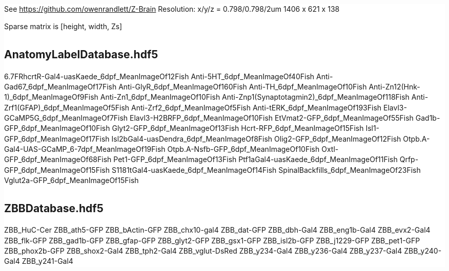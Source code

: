 See https://github.com/owenrandlett/Z-Brain
Resolution: x/y/z = 0.798/0.798/2um
1406 x 621 x 138

Sparse matrix is [height, width, Zs]

## AnatomyLabelDatabase.hdf5
6.7FRhcrtR-Gal4-uasKaede_6dpf_MeanImageOf12Fish
Anti-5HT_6dpf_MeanImageOf40Fish
Anti-Gad67_6dpf_MeanImageOf17Fish
Anti-GlyR_6dpf_MeanImageOf160Fish
Anti-TH_6dpf_MeanImageOf10Fish
Anti-Zn12(Hnk-1)_6dpf_MeanImageOf9Fish
Anti-Zn1_6dpf_MeanImageOf10Fish
Anti-Znp1(Synaptotagmin2)_6dpf_MeanImageOf118Fish
Anti-Zrf1(GFAP)_6dpf_MeanImageOf5Fish
Anti-Zrf2_6dpf_MeanImageOf5Fish
Anti-tERK_6dpf_MeanImageOf193Fish
Elavl3-GCaMP5G_6dpf_MeanImageOf7Fish
Elavl3-H2BRFP_6dpf_MeanImageOf10Fish
EtVmat2-GFP_6dpf_MeanImageOf55Fish
Gad1b-GFP_6dpf_MeanImageOf10Fish
Glyt2-GFP_6dpf_MeanImageOf13Fish
Hcrt-RFP_6dpf_MeanImageOf15Fish
Isl1-GFP_6dpf_MeanImageOf17Fish
Isl2bGal4-uasDendra_6dpf_MeanImageOf8Fish
Olig2-GFP_6dpf_MeanImageOf12Fish
Otpb.A-Gal4-UAS-GCaMP_6-7dpf_MeanImageOf19Fish
Otpb.A-Nsfb-GFP_6dpf_MeanImageOf10Fish
Oxtl-GFP_6dpf_MeanImageOf68Fish
Pet1-GFP_6dpf_MeanImageOf13Fish
Ptf1aGal4-uasKaede_6dpf_MeanImageOf11Fish
Qrfp-GFP_6dpf_MeanImageOf15Fish
S1181tGal4-uasKaede_6dpf_MeanImageOf14Fish
SpinalBackfills_6dpf_MeanImageOf23Fish
Vglut2a-GFP_6dpf_MeanImageOf15Fish

## ZBBDatabase.hdf5
ZBB_HuC-Cer
ZBB_ath5-GFP
ZBB_bActin-GFP
ZBB_chx10-gal4
ZBB_dat-GFP
ZBB_dbh-Gal4
ZBB_eng1b-Gal4
ZBB_evx2-Gal4
ZBB_flk-GFP
ZBB_gad1b-GFP
ZBB_gfap-GFP
ZBB_glyt2-GFP
ZBB_gsx1-GFP
ZBB_isl2b-GFP
ZBB_j1229-GFP
ZBB_pet1-GFP
ZBB_phox2b-GFP
ZBB_shox2-Gal4
ZBB_tph2-Gal4
ZBB_vglut-DsRed
ZBB_y234-Gal4
ZBB_y236-Gal4
ZBB_y237-Gal4
ZBB_y240-Gal4
ZBB_y241-Gal4